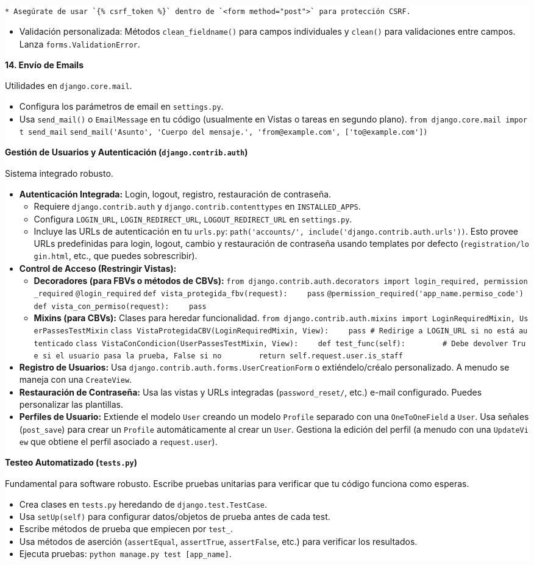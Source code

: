     * Asegúrate de usar `{% csrf_token %}` dentro de `<form method="post">` para protección CSRF.
* Validación personalizada: Métodos `clean_fieldname()` para campos individuales y `clean()` para validaciones entre campos. Lanza `forms.ValidationError`.

**14. Envío de Emails**

Utilidades en `django.core.mail`.
* Configura los parámetros de email en `settings.py`.
* Usa `send_mail()` o `EmailMessage` en tu código (usualmente en Vistas o tareas en segundo plano).
    `from django.core.mail import send_mail`
    `send_mail('Asunto', 'Cuerpo del mensaje.', 'from@example.com', ['to@example.com'])`

**Gestión de Usuarios y Autenticación (`django.contrib.auth`)**

Sistema integrado robusto.

* **Autenticación Integrada:** Login, logout, registro, restauración de contraseña.
    * Requiere `django.contrib.auth` y `django.contrib.contenttypes` en `INSTALLED_APPS`.
    * Configura `LOGIN_URL`, `LOGIN_REDIRECT_URL`, `LOGOUT_REDIRECT_URL` en `settings.py`.
    * Incluye las URLs de autenticación en tu `urls.py`: `path('accounts/', include('django.contrib.auth.urls'))`. Esto provee URLs predefinidas para login, logout, cambio y restauración de contraseña usando templates por defecto (`registration/login.html`, etc., que puedes sobrescribir).
* **Control de Acceso (Restringir Vistas):**
    * **Decoradores (para FBVs o métodos de CBVs):**
        `from django.contrib.auth.decorators import login_required, permission_required`
        `@login_required`
        `def vista_protegida_fbv(request):`
        `    pass`
        `@permission_required('app_name.permiso_code')`
        `def vista_con_permiso(request):`
        `    pass`
    * **Mixins (para CBVs):** Clases para heredar funcionalidad.
        `from django.contrib.auth.mixins import LoginRequiredMixin, UserPassesTestMixin`
        `class VistaProtegidaCBV(LoginRequiredMixin, View):`
        `    pass # Redirige a LOGIN_URL si no está autenticado`
        `class VistaConCondicion(UserPassesTestMixin, View):`
        `    def test_func(self):`
        `        # Debe devolver True si el usuario pasa la prueba, False si no`
        `        return self.request.user.is_staff`
* **Registro de Usuarios:** Usa `django.contrib.auth.forms.UserCreationForm` o extiéndelo/créalo personalizado. A menudo se maneja con una `CreateView`.
* **Restauración de Contraseña:** Usa las vistas y URLs integradas (`password_reset/`, etc.) e-mail configurado. Puedes personalizar las plantillas.
* **Perfiles de Usuario:** Extiende el modelo `User` creando un modelo `Profile` separado con una `OneToOneField` a `User`. Usa señales (`post_save`) para crear un `Profile` automáticamente al crear un `User`. Gestiona la edición del perfil (a menudo con una `UpdateView` que obtiene el perfil asociado a `request.user`).

**Testeo Automatizado (`tests.py`)**

Fundamental para software robusto. Escribe pruebas unitarias para verificar que tu código funciona como esperas.

* Crea clases en `tests.py` heredando de `django.test.TestCase`.
* Usa `setUp(self)` para configurar datos/objetos de prueba antes de cada test.
* Escribe métodos de prueba que empiecen por `test_`.
* Usa métodos de aserción (`assertEqual`, `assertTrue`, `assertFalse`, etc.) para verificar los resultados.
* Ejecuta pruebas: `python manage.py test [app_name]`.
